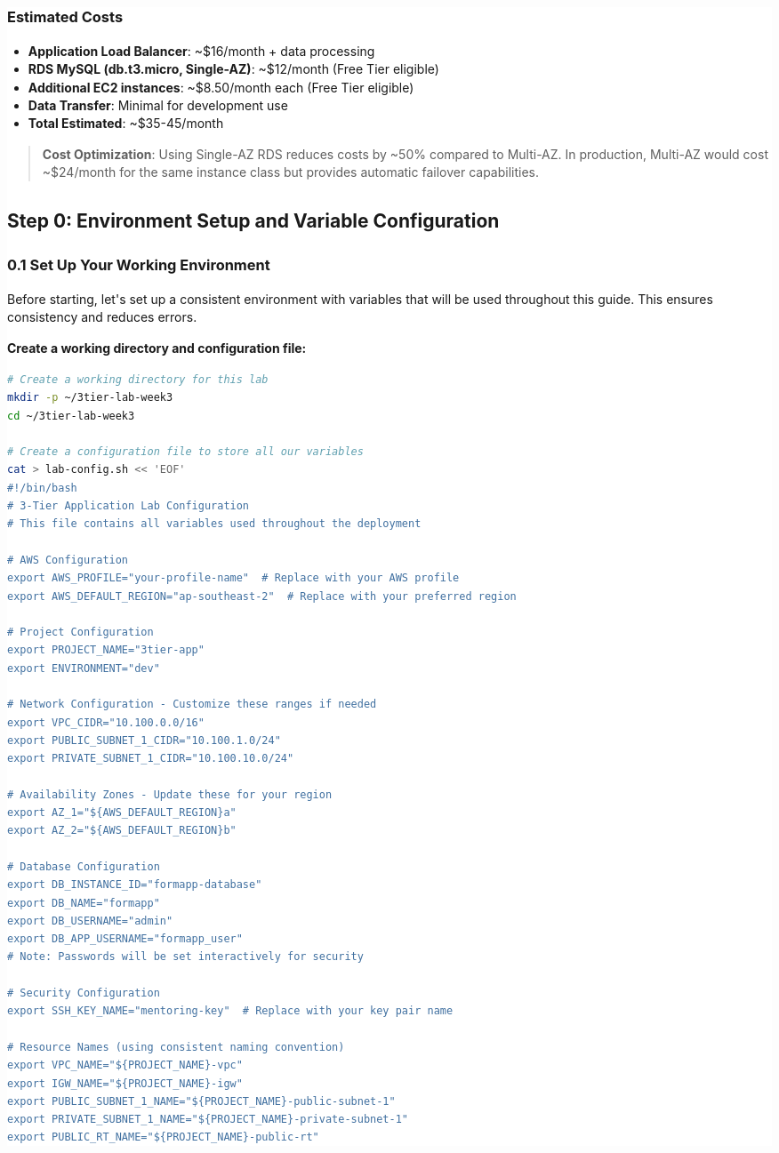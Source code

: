 ### Estimated Costs
- **Application Load Balancer**: ~$16/month + data processing
- **RDS MySQL (db.t3.micro, Single-AZ)**: ~$12/month (Free Tier eligible)
- **Additional EC2 instances**: ~$8.50/month each (Free Tier eligible)
- **Data Transfer**: Minimal for development use
- **Total Estimated**: ~$35-45/month

> **Cost Optimization**: Using Single-AZ RDS reduces costs by ~50% compared to Multi-AZ. In production, Multi-AZ would cost ~$24/month for the same instance class but provides automatic failover capabilities.

## Step 0: Environment Setup and Variable Configuration

### 0.1 Set Up Your Working Environment

Before starting, let's set up a consistent environment with variables that will be used throughout this guide. This ensures consistency and reduces errors.

**Create a working directory and configuration file:**
```bash
# Create a working directory for this lab
mkdir -p ~/3tier-lab-week3
cd ~/3tier-lab-week3

# Create a configuration file to store all our variables
cat > lab-config.sh << 'EOF'
#!/bin/bash
# 3-Tier Application Lab Configuration
# This file contains all variables used throughout the deployment

# AWS Configuration
export AWS_PROFILE="your-profile-name"  # Replace with your AWS profile
export AWS_DEFAULT_REGION="ap-southeast-2"  # Replace with your preferred region

# Project Configuration
export PROJECT_NAME="3tier-app"
export ENVIRONMENT="dev"

# Network Configuration - Customize these ranges if needed
export VPC_CIDR="10.100.0.0/16"
export PUBLIC_SUBNET_1_CIDR="10.100.1.0/24"
export PRIVATE_SUBNET_1_CIDR="10.100.10.0/24"

# Availability Zones - Update these for your region
export AZ_1="${AWS_DEFAULT_REGION}a"
export AZ_2="${AWS_DEFAULT_REGION}b"

# Database Configuration
export DB_INSTANCE_ID="formapp-database"
export DB_NAME="formapp"
export DB_USERNAME="admin"
export DB_APP_USERNAME="formapp_user"
# Note: Passwords will be set interactively for security

# Security Configuration
export SSH_KEY_NAME="mentoring-key"  # Replace with your key pair name

# Resource Names (using consistent naming convention)
export VPC_NAME="${PROJECT_NAME}-vpc"
export IGW_NAME="${PROJECT_NAME}-igw"
export PUBLIC_SUBNET_1_NAME="${PROJECT_NAME}-public-subnet-1"
export PRIVATE_SUBNET_1_NAME="${PROJECT_NAME}-private-subnet-1"
export PUBLIC_RT_NAME="${PROJECT_NAME}-public-rt"
```